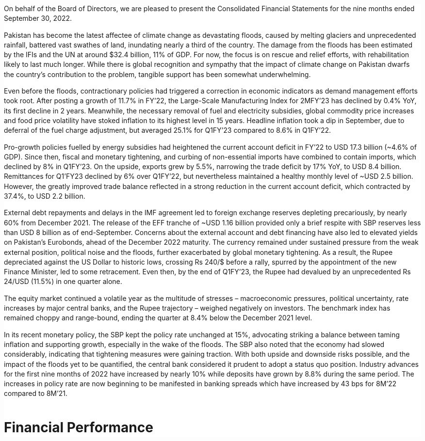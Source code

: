 On behalf of the Board of Directors, we are pleased to present the Consolidated Financial Statements for the nine months ended September 30, 2022.

Pakistan has become the latest affectee of climate change as devastating floods, caused by melting glaciers and unprecedented rainfall, battered vast swathes of land, inundating nearly a third of the country. The damage from the floods has been estimated by the IFIs and the UN at around $32.4 billion, 11% of GDP. For now, the focus is on rescue and relief efforts, with rehabilitation likely to last much longer. While there is global recognition and sympathy that the impact of climate change on Pakistan dwarfs the country’s contribution to the problem, tangible support has been somewhat underwhelming.

Even before the floods, contractionary policies had triggered a correction in economic indicators as demand management efforts took root. After posting a growth of 11.7% in FY’22, the Large-Scale Manufacturing Index for 2MFY’23 has declined by 0.4% YoY, its first decline in 2 years. Meanwhile, the necessary removal of fuel and electricity subsidies, global commodity price increases and food price volatility have stoked inflation to its highest level in 15 years. Headline inflation took a dip in September, due to deferral of the fuel charge adjustment, but averaged 25.1% for Q1FY’23 compared to 8.6% in Q1FY’22.

Pro-growth policies fuelled by energy subsidies had heightened the current account deficit in FY’22 to USD 17.3 billion (~4.6% of GDP). Since then, fiscal and monetary tightening, and curbing of non-essential imports have combined to contain imports, which declined by 8% in Q1FY’23. On the upside, exports grew by 5.5%, narrowing the trade deficit by 17% YoY, to USD 8.4 billion. Remittances for Q1’FY23 declined by 6% over Q1FY’22, but nevertheless maintained a healthy monthly level of ~USD 2.5 billion. However, the greatly improved trade balance reflected in a strong reduction in the current account deficit, which contracted by 37.4%, to USD 2.2 billion.

External debt repayments and delays in the IMF agreement led to foreign exchange reserves depleting precariously, by nearly 60% from December 2021. The release of the EFF tranche of ~USD 1.16 billion provided only a brief respite with SBP reserves less than USD 8 billion as of end-September. Concerns about the external account and debt financing have also led to elevated yields on Pakistan’s Eurobonds, ahead of the December 2022 maturity. The currency remained under sustained pressure from the weak external position, political noise and the floods, further exacerbated by global monetary tightening. As a result, the Rupee depreciated against the US Dollar to historic lows, crossing Rs 240/$ before a rally, spurred by the appointment of the new Finance Minister, led to some retracement. Even then, by the end of Q1FY’23, the Rupee had devalued by an unprecedented Rs 24/USD (11.5%) in one quarter alone.

The equity market continued a volatile year as the multitude of stresses – macroeconomic pressures, political uncertainty, rate increases by major central banks, and the Rupee trajectory – weighed negatively on investors. The benchmark index has remained choppy and range-bound, ending the quarter at 8.4% below the December 2021 level.

In its recent monetary policy, the SBP kept the policy rate unchanged at 15%, advocating striking a balance between taming inflation and supporting growth, especially in the wake of the floods. The SBP also noted that the economy had slowed considerably, indicating that tightening measures were gaining traction. With both upside and downside risks possible, and the impact of the floods yet to be quantified, the central bank considered it prudent to adopt a status quo position. Industry advances for the first nine months of 2022 have increased by nearly 10% while deposits have grown by 8.8% during the same period. The increases in policy rate are now beginning to be manifested in banking spreads which have increased by 43 bps for 8M’22 compared to 8M’21.

# Financial Performance
